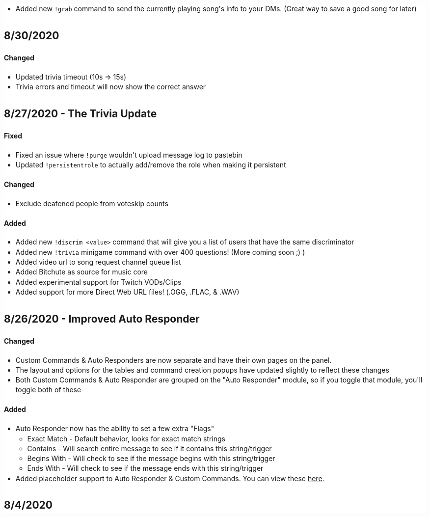 * Added new `!grab` command to send the currently playing song's info to your DMs. \(Great way to save a good song for later\)

## 8/30/2020

#### Changed

* Updated trivia timeout \(10s =&gt; 15s\)
* Trivia errors and timeout will now show the correct answer

## 8/27/2020 - The Trivia Update

#### Fixed

* Fixed an issue where `!purge` wouldn't upload message log to pastebin
* Updated `!persistentrole` to actually add/remove the role when making it persistent

#### Changed

* Exclude deafened people from voteskip counts

#### Added

* Added new `!discrim <value>` command that will give you a list of users that have the same discriminator
* Added new `!trivia` minigame command with over 400 questions! \(More coming soon ;\) \)
* Added video url to song request channel queue list
* Added Bitchute as source for music core
* Added experimental support for Twitch VODs/Clips
* Added support for more Direct Web URL files! \(.OGG, .FLAC, & .WAV\)

## 8/26/2020 - Improved Auto Responder

#### Changed

* Custom Commands & Auto Responders are now separate and have their own pages on the panel.
* The layout and options for the tables and command creation popups have updated slightly to reflect these changes
* Both Custom Commands & Auto Responder are grouped on the "Auto Responder" module, so if you toggle that module, you'll toggle both of these

#### Added

* Auto Responder now has the ability to set a few extra "Flags"
  * Exact Match - Default behavior, looks for exact match strings
  * Contains - Will search entire message to see if it contains this string/trigger
  * Begins With - Will check to see if the message begins with this string/trigger
  * Ends With - Will check to see if the message ends with this string/trigger
* Added placeholder support to Auto Responder & Custom Commands. You can view these [here](setup/placeholders-variables.md#basic-placeholders).

## 8/4/2020
